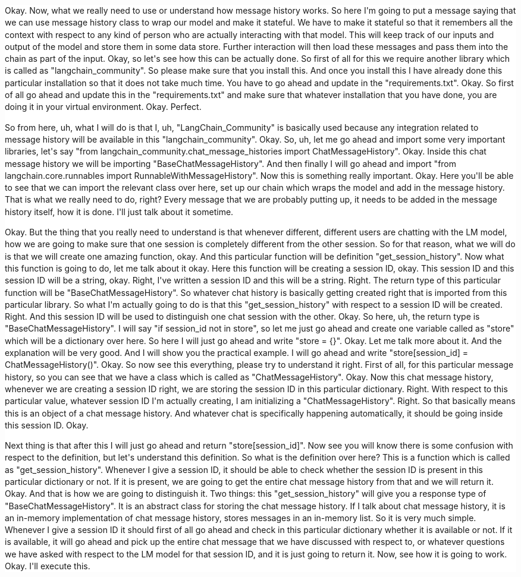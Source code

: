 Okay. Now, what we really need to use or understand how message history works. So here I'm going to put a message saying that we can use message history class to wrap our model and make it stateful. We have to make it stateful so that it remembers all the context with respect to any kind of person who are actually interacting with that model. This will keep track of our inputs and output of the model and store them in some data store. Further interaction will then load these messages and pass them into the chain as part of the input. Okay, so let's see how this can be actually done. So first of all for this we require another library which is called as "langchain_community". So please make sure that you install this. And once you install this I have already done this particular installation so that it does not take much time. You have to go ahead and update in the "requirements.txt". Okay. So first of all go ahead and update this in the "requirements.txt" and make sure that whatever installation that you have done, you are doing it in your virtual environment. Okay. Perfect.

So from here, uh, what I will do is that I, uh, "LangChain_Community" is basically used because any integration related to message history will be available in this "langchain_community". Okay. So, uh, let me go ahead and import some very important libraries, let's say "from langchain_community.chat_message_histories import ChatMessageHistory". Okay. Inside this chat message history we will be importing "BaseChatMessageHistory". And then finally I will go ahead and import "from langchain.core.runnables import RunnableWithMessageHistory". Now this is something really important. Okay. Here you'll be able to see that we can import the relevant class over here, set up our chain which wraps the model and add in the message history. That is what we really need to do, right? Every message that we are probably putting up, it needs to be added in the message history itself, how it is done. I'll just talk about it sometime.

Okay. But the thing that you really need to understand is that whenever different, different users are chatting with the LM model, how we are going to make sure that one session is completely different from the other session. So for that reason, what we will do is that we will create one amazing function, okay. And this particular function will be definition "get_session_history". Now what this function is going to do, let me talk about it okay. Here this function will be creating a session ID, okay. This session ID and this session ID will be a string, okay. Right, I've written a session ID and this will be a string. Right. The return type of this particular function will be "BaseChatMessageHistory". So whatever chat history is basically getting created right that is imported from this particular library. So what I'm actually going to do is that this "get_session_history" with respect to a session ID will be created. Right. And this session ID will be used to distinguish one chat session with the other. Okay. So here, uh, the return type is "BaseChatMessageHistory". I will say "if session_id not in store", so let me just go ahead and create one variable called as "store" which will be a dictionary over here. So here I will just go ahead and write "store = {}". Okay. Let me talk more about it. And the explanation will be very good. And I will show you the practical example. I will go ahead and write "store[session_id] = ChatMessageHistory()". Okay. So now see this everything, please try to understand it right. First of all, for this particular message history, so you can see that we have a class which is called as "ChatMessageHistory". Okay. Now this chat message history, whenever we are creating a session ID right, we are storing the session ID in this particular dictionary. Right. With respect to this particular value, whatever session ID I'm actually creating, I am initializing a "ChatMessageHistory". Right. So that basically means this is an object of a chat message history. And whatever chat is specifically happening automatically, it should be going inside this session ID. Okay.

Next thing is that after this I will just go ahead and return "store[session_id]". Now see you will know there is some confusion with respect to the definition, but let's understand this definition. So what is the definition over here? This is a function which is called as "get_session_history". Whenever I give a session ID, it should be able to check whether the session ID is present in this particular dictionary or not. If it is present, we are going to get the entire chat message history from that and we will return it. Okay. And that is how we are going to distinguish it. Two things: this "get_session_history" will give you a response type of "BaseChatMessageHistory". It is an abstract class for storing the chat message history. If I talk about chat message history, it is an in-memory implementation of chat message history, stores messages in an in-memory list. So it is very much simple. Whenever I give a session ID it should first of all go ahead and check in this particular dictionary whether it is available or not. If it is available, it will go ahead and pick up the entire chat message that we have discussed with respect to, or whatever questions we have asked with respect to the LM model for that session ID, and it is just going to return it. Now, see how it is going to work. Okay. I'll execute this.
